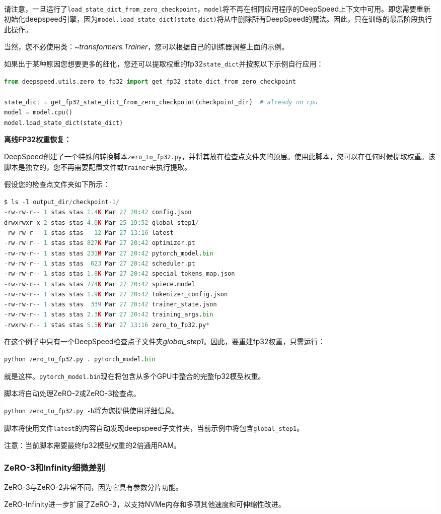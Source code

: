 请注意，一旦运行了`load_state_dict_from_zero_checkpoint`，`model`将不再在相同应用程序的DeepSpeed上下文中可用。即您需要重新初始化deepspeed引擎，因为`model.load_state_dict(state_dict)`将从中删除所有DeepSpeed的魔法。因此，只在训练的最后阶段执行此操作。

当然，您不必使用类：*~transformers.Trainer*，您可以根据自己的训练器调整上面的示例。

如果出于某种原因您想要更多的细化，您还可以提取权重的fp32`state_dict`并按照以下示例自行应用：

```py
from deepspeed.utils.zero_to_fp32 import get_fp32_state_dict_from_zero_checkpoint

state_dict = get_fp32_state_dict_from_zero_checkpoint(checkpoint_dir)  # already on cpu
model = model.cpu()
model.load_state_dict(state_dict)
```

**离线FP32权重恢复：**

DeepSpeed创建了一个特殊的转换脚本`zero_to_fp32.py`，并将其放在检查点文件夹的顶层。使用此脚本，您可以在任何时候提取权重。该脚本是独立的，您不再需要配置文件或`Trainer`来执行提取。

假设您的检查点文件夹如下所示：

```py
$ ls -l output_dir/checkpoint-1/
-rw-rw-r-- 1 stas stas 1.4K Mar 27 20:42 config.json
drwxrwxr-x 2 stas stas 4.0K Mar 25 19:52 global_step1/
-rw-rw-r-- 1 stas stas   12 Mar 27 13:16 latest
-rw-rw-r-- 1 stas stas 827K Mar 27 20:42 optimizer.pt
-rw-rw-r-- 1 stas stas 231M Mar 27 20:42 pytorch_model.bin
-rw-rw-r-- 1 stas stas  623 Mar 27 20:42 scheduler.pt
-rw-rw-r-- 1 stas stas 1.8K Mar 27 20:42 special_tokens_map.json
-rw-rw-r-- 1 stas stas 774K Mar 27 20:42 spiece.model
-rw-rw-r-- 1 stas stas 1.9K Mar 27 20:42 tokenizer_config.json
-rw-rw-r-- 1 stas stas  339 Mar 27 20:42 trainer_state.json
-rw-rw-r-- 1 stas stas 2.3K Mar 27 20:42 training_args.bin
-rwxrw-r-- 1 stas stas 5.5K Mar 27 13:16 zero_to_fp32.py*
```

在这个例子中只有一个DeepSpeed检查点子文件夹*global_step1*。因此，要重建fp32权重，只需运行：

```py
python zero_to_fp32.py . pytorch_model.bin
```

就是这样。`pytorch_model.bin`现在将包含从多个GPU中整合的完整fp32模型权重。

脚本将自动处理ZeRO-2或ZeRO-3检查点。

`python zero_to_fp32.py -h`将为您提供使用详细信息。

脚本将使用文件`latest`的内容自动发现deepspeed子文件夹，当前示例中将包含`global_step1`。

注意：当前脚本需要最终fp32模型权重的2倍通用RAM。

### ZeRO-3和Infinity细微差别

ZeRO-3与ZeRO-2非常不同，因为它具有参数分片功能。

ZeRO-Infinity进一步扩展了ZeRO-3，以支持NVMe内存和多项其他速度和可伸缩性改进。
